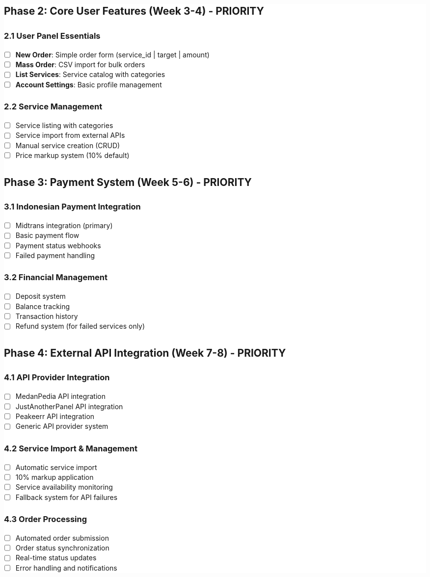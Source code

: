 ## Phase 2: Core User Features (Week 3-4) - PRIORITY

### 2.1 User Panel Essentials
- [ ] **New Order**: Simple order form (service_id | target | amount)
- [ ] **Mass Order**: CSV import for bulk orders
- [ ] **List Services**: Service catalog with categories
- [ ] **Account Settings**: Basic profile management

### 2.2 Service Management
- [ ] Service listing with categories
- [ ] Service import from external APIs
- [ ] Manual service creation (CRUD)
- [ ] Price markup system (10% default)

## Phase 3: Payment System (Week 5-6) - PRIORITY

### 3.1 Indonesian Payment Integration
- [ ] Midtrans integration (primary)
- [ ] Basic payment flow
- [ ] Payment status webhooks
- [ ] Failed payment handling

### 3.2 Financial Management
- [ ] Deposit system
- [ ] Balance tracking
- [ ] Transaction history
- [ ] Refund system (for failed services only)

## Phase 4: External API Integration (Week 7-8) - PRIORITY

### 4.1 API Provider Integration
- [ ] MedanPedia API integration
- [ ] JustAnotherPanel API integration
- [ ] Peakeerr API integration
- [ ] Generic API provider system

### 4.2 Service Import & Management
- [ ] Automatic service import
- [ ] 10% markup application
- [ ] Service availability monitoring
- [ ] Fallback system for API failures

### 4.3 Order Processing
- [ ] Automated order submission
- [ ] Order status synchronization
- [ ] Real-time status updates
- [ ] Error handling and notifications
